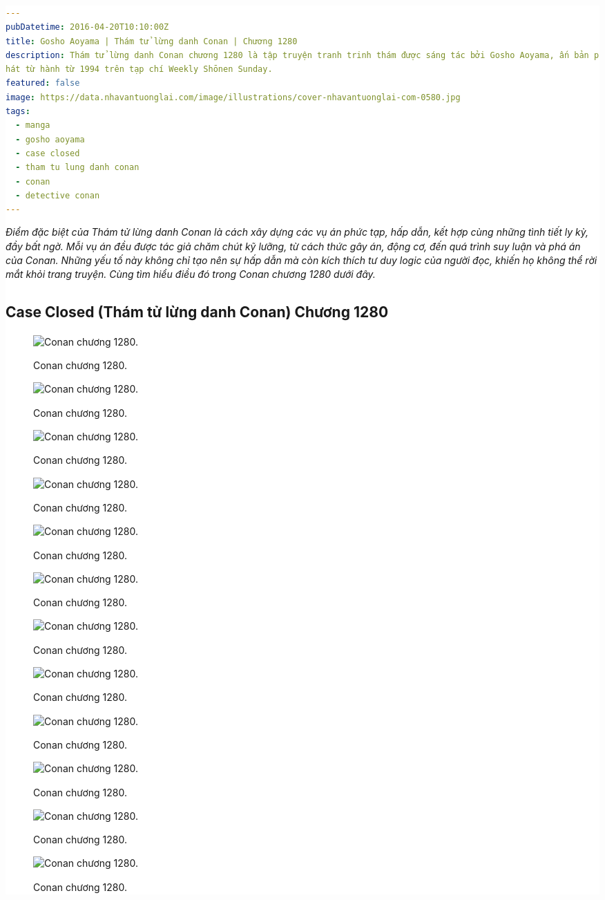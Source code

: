 ```yaml
---
pubDatetime: 2016-04-20T10:10:00Z
title: Gosho Aoyama | Thám tử lừng danh Conan | Chương 1280
description: Thám tử lừng danh Conan chương 1280 là tập truyện tranh trinh thám được sáng tác bởi Gosho Aoyama, ấn bản phát từ hành từ 1994 trên tạp chí Weekly Shōnen Sunday.
featured: false
image: https://data.nhavantuonglai.com/image/illustrations/cover-nhavantuonglai-com-0580.jpg
tags:
  - manga
  - gosho aoyama
  - case closed
  - tham tu lung danh conan
  - conan
  - detective conan
---
```


_Điểm đặc biệt của Thám tử lừng danh Conan là cách xây dựng các vụ án phức tạp, hấp dẫn, kết hợp cùng những tình tiết ly kỳ, đầy bất ngờ. Mỗi vụ án đều được tác giả chăm chút kỹ lưỡng, từ cách thức gây án, động cơ, đến quá trình suy luận và phá án của Conan. Những yếu tố này không chỉ tạo nên sự hấp dẫn mà còn kích thích tư duy logic của người đọc, khiến họ không thể rời mắt khỏi trang truyện. Cùng tìm hiểu điều đó trong Conan chương 1280 dưới đây._

## Case Closed (Thám tử lừng danh Conan) Chương 1280

<figure><img src="https://data.nhavantuonglai.com/image/manga/gosho-aoyama-case-closed-1280-01.jpg" alt="Conan chương 1280." title="Conan chương 1280." height=100% width=100%><figcaption></p>Conan chương 1280.</p></figcaption></figure>

<figure><img src="https://data.nhavantuonglai.com/image/manga/gosho-aoyama-case-closed-1280-02.jpg" alt="Conan chương 1280." title="Conan chương 1280." height=100% width=100%><figcaption></p>Conan chương 1280.</p></figcaption></figure>

<figure><img src="https://data.nhavantuonglai.com/image/manga/gosho-aoyama-case-closed-1280-03.jpg" alt="Conan chương 1280." title="Conan chương 1280." height=100% width=100%><figcaption></p>Conan chương 1280.</p></figcaption></figure>

<figure><img src="https://data.nhavantuonglai.com/image/manga/gosho-aoyama-case-closed-1280-04.jpg" alt="Conan chương 1280." title="Conan chương 1280." height=100% width=100%><figcaption></p>Conan chương 1280.</p></figcaption></figure>

<figure><img src="https://data.nhavantuonglai.com/image/manga/gosho-aoyama-case-closed-1280-05.jpg" alt="Conan chương 1280." title="Conan chương 1280." height=100% width=100%><figcaption></p>Conan chương 1280.</p></figcaption></figure>

<figure><img src="https://data.nhavantuonglai.com/image/manga/gosho-aoyama-case-closed-1280-06.jpg" alt="Conan chương 1280." title="Conan chương 1280." height=100% width=100%><figcaption></p>Conan chương 1280.</p></figcaption></figure>

<figure><img src="https://data.nhavantuonglai.com/image/manga/gosho-aoyama-case-closed-1280-07.jpg" alt="Conan chương 1280." title="Conan chương 1280." height=100% width=100%><figcaption></p>Conan chương 1280.</p></figcaption></figure>

<figure><img src="https://data.nhavantuonglai.com/image/manga/gosho-aoyama-case-closed-1280-08.jpg" alt="Conan chương 1280." title="Conan chương 1280." height=100% width=100%><figcaption></p>Conan chương 1280.</p></figcaption></figure>

<figure><img src="https://data.nhavantuonglai.com/image/manga/gosho-aoyama-case-closed-1280-09.jpg" alt="Conan chương 1280." title="Conan chương 1280." height=100% width=100%><figcaption></p>Conan chương 1280.</p></figcaption></figure>

<figure><img src="https://data.nhavantuonglai.com/image/manga/gosho-aoyama-case-closed-1280-10.jpg" alt="Conan chương 1280." title="Conan chương 1280." height=100% width=100%><figcaption></p>Conan chương 1280.</p></figcaption></figure>

<figure><img src="https://data.nhavantuonglai.com/image/manga/gosho-aoyama-case-closed-1280-11.jpg" alt="Conan chương 1280." title="Conan chương 1280." height=100% width=100%><figcaption></p>Conan chương 1280.</p></figcaption></figure>

<figure><img src="https://data.nhavantuonglai.com/image/manga/gosho-aoyama-case-closed-1280-12.jpg" alt="Conan chương 1280." title="Conan chương 1280." height=100% width=100%><figcaption></p>Conan chương 1280.</p></figcaption></figure>
